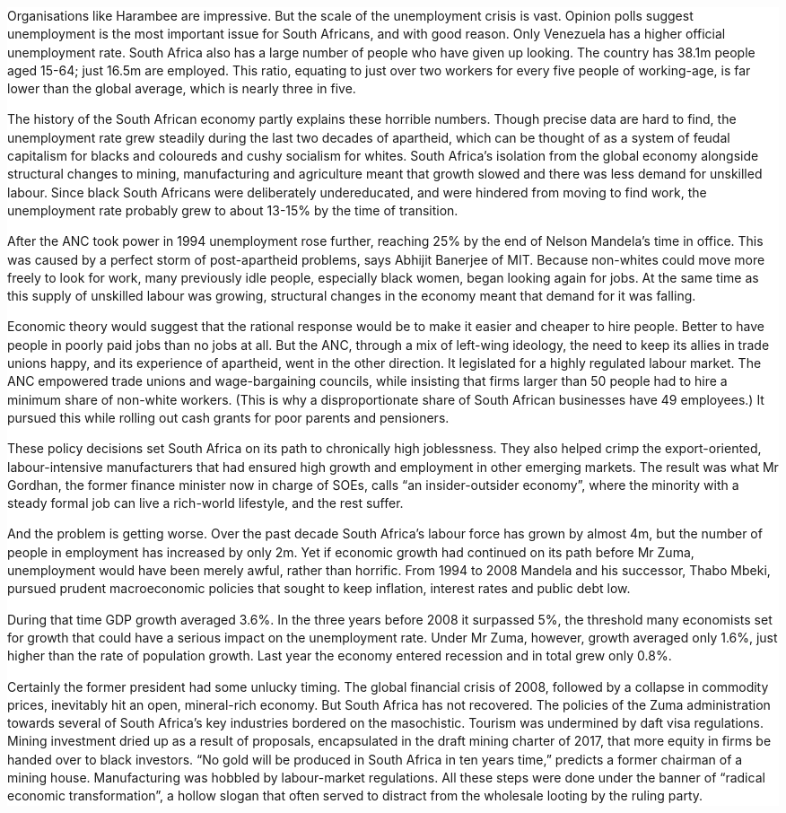 Organisations like Harambee are impressive. But the scale of the unemployment crisis is vast. Opinion polls suggest unemployment is the most important issue for South Africans, and with good reason. Only Venezuela has a higher official unemployment rate. South Africa also has a large number of people who have given up looking. The country has 38.1m people aged 15-64; just 16.5m are employed. This ratio, equating to just over two workers for every five people of working-age, is far lower than the global average, which is nearly three in five. 

The history of the South African economy partly explains these horrible numbers. Though precise data are hard to find, the unemployment rate grew steadily during the last two decades of apartheid, which can be thought of as a system of feudal capitalism for blacks and coloureds and cushy socialism for whites. South Africa’s isolation from the global economy alongside structural changes to mining, manufacturing and agriculture meant that growth slowed and there was less demand for unskilled labour. Since black South Africans were deliberately undereducated, and were hindered from moving to find work, the unemployment rate probably grew to about 13-15% by the time of transition. 

After the ANC took power in 1994 unemployment rose further, reaching 25% by the end of Nelson Mandela’s time in office. This was caused by a perfect storm of post-apartheid problems, says Abhijit Banerjee of MIT. Because non-whites could move more freely to look for work, many previously idle people, especially black women, began looking again for jobs. At the same time as this supply of unskilled labour was growing, structural changes in the economy meant that demand for it was falling. 

Economic theory would suggest that the rational response would be to make it easier and cheaper to hire people. Better to have people in poorly paid jobs than no jobs at all. But the ANC, through a mix of left-wing ideology, the need to keep its allies in trade unions happy, and its experience of apartheid, went in the other direction. It legislated for a highly regulated labour market. The ANC empowered trade unions and wage-bargaining councils, while insisting that firms larger than 50 people had to hire a minimum share of non-white workers. (This is why a disproportionate share of South African businesses have 49 employees.) It pursued this while rolling out cash grants for poor parents and pensioners. 

These policy decisions set South Africa on its path to chronically high joblessness. They also helped crimp the export-oriented, labour-intensive manufacturers that had ensured high growth and employment in other emerging markets. The result was what Mr Gordhan, the former finance minister now in charge of SOEs, calls “an insider-outsider economy”, where the minority with a steady formal job can live a rich-world lifestyle, and the rest suffer. 

And the problem is getting worse. Over the past decade South Africa’s labour force has grown by almost 4m, but the number of people in employment has increased by only 2m. Yet if economic growth had continued on its path before Mr Zuma, unemployment would have been merely awful, rather than horrific. From 1994 to 2008 Mandela and his successor, Thabo Mbeki, pursued prudent macroeconomic policies that sought to keep inflation, interest rates and public debt low. 

During that time GDP growth averaged 3.6%. In the three years before 2008 it surpassed 5%, the threshold many economists set for growth that could have a serious impact on the unemployment rate. Under Mr Zuma, however, growth averaged only 1.6%, just higher than the rate of population growth. Last year the economy entered recession and in total grew only 0.8%. 

Certainly the former president had some unlucky timing. The global financial crisis of 2008, followed by a collapse in commodity prices, inevitably hit an open, mineral-rich economy. But South Africa has not recovered. The policies of the Zuma administration towards several of South Africa’s key industries bordered on the masochistic. Tourism was undermined by daft visa regulations. Mining investment dried up as a result of proposals, encapsulated in the draft mining charter of 2017, that more equity in firms be handed over to black investors. “No gold will be produced in South Africa in ten years time,” predicts a former chairman of a mining house. Manufacturing was hobbled by labour-market regulations. All these steps were done under the banner of “radical economic transformation”, a hollow slogan that often served to distract from the wholesale looting by the ruling party. 
